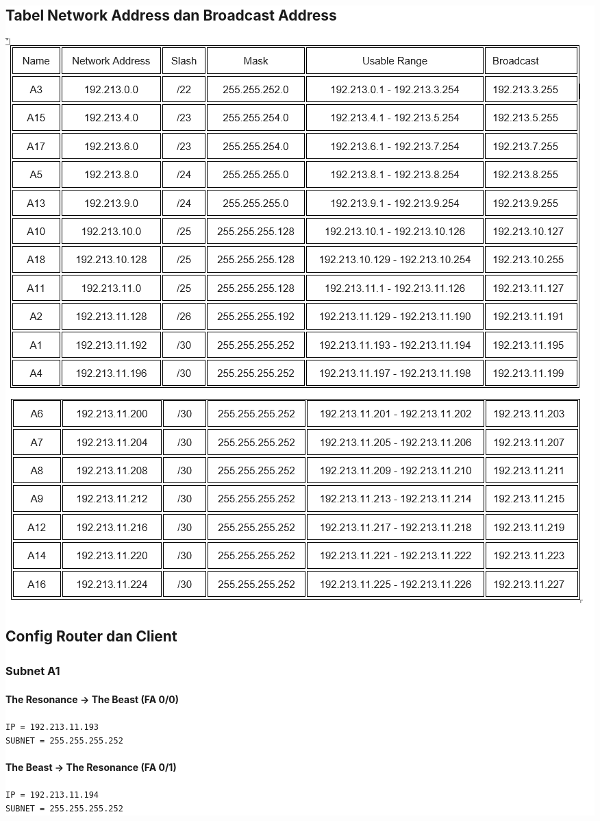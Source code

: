 ## Tabel Network Address dan Broadcast Address
![](img/vlsm/tabel_tree.png)
![](img/vlsm/tabel_tree_2.png)

## Config Router dan Client
### Subnet A1
#### The Resonance -> The Beast (FA 0/0)
```
IP = 192.213.11.193 
SUBNET = 255.255.255.252
```
#### The Beast -> The Resonance (FA 0/1)
```
IP = 192.213.11.194
SUBNET = 255.255.255.252
```
